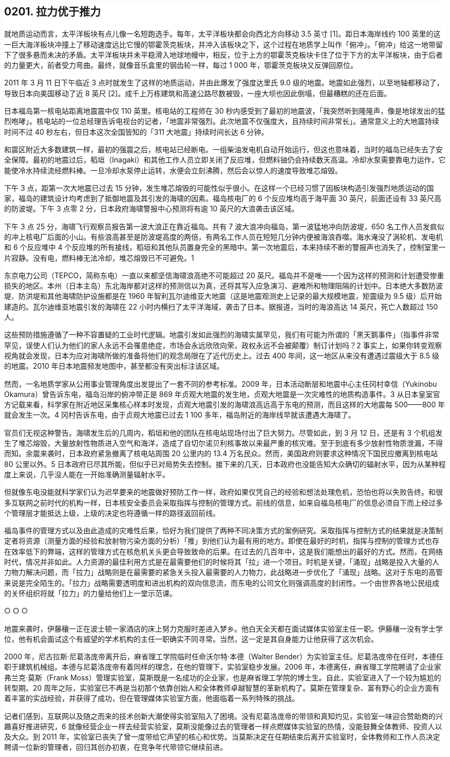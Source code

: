## 0201. 拉力优于推力

就地质运动而言，太平洋板块有点儿像一名短跑选手。每年，太平洋板块都会向西北方向移动 3.5 英寸 [1]。距日本海岸线约 100 英里的这一巨大海洋板块冲撞上了移动速度远比它慢的鄂霍茨克板块，并冲入该板块之下，这个过程在地质学上叫作「俯冲」。「俯冲」给这一地带留下了很多悬而未决的矛盾。太平洋板块并未平稳滑入地球地幔中，相反，位于上方的鄂霍茨克板块卡住了位于下方的太平洋板块，由于后者的力量更大，前者受力弯曲。最终，就像音乐盒里的钢齿轮一样，每过 1 000 年，鄂霍茨克板块又反弹回原位。

2011 年 3 月 11 日下午临近 3 点时就发生了这样的地质运动，并由此爆发了强度达里氏 9.0 级的地震。地震如此强烈，以至地轴都移动了，导致日本向美国移动了近 8 英尺 [2]。成千上万栋建筑和高速公路尽数被毁，一座大坝也因此倒塌，但最糟糕的还在后面。

日本福岛第一核电站距离地震震中仅 110 英里。核电站的工程师在 30 秒内感受到了最初的地震波，「我突然听到隆隆声，像是地球发出的猛烈咆哮」。核电站的一位总经理告诉电视台的记者，「地震非常强烈。此次地震不仅强度大，且持续时间非常长」。通常意义上的大地震持续时间不过 40 秒左右，但日本这次全国皆知的「311 大地震」持续时间长达 6 分钟。

和震区附近大多数建筑一样，最初的强震之后，核电站已经断电。一组柴油发电机自动开始运行，但这也意味着，当时的福岛已经失去了安全保障。最初的地震过后，稻垣（Inagaki）和其他工作人员立即关闭了反应堆，但燃料铀仍会持续数天高温。冷却水泵需要靠电力运作，它能使冷水持续流经燃料棒。一旦冷却水泵停止运转，水便会立刻沸腾，然后会以惊人的速度导致堆芯熔毁。

下午 3 点，距第一次大地震已过去 15 分钟，发生堆芯熔毁的可能性似乎很小。在这样一个已经习惯了因板块构造引发强烈地质运动的国家，福岛的建筑设计均考虑到了抵御地震及其引发的海啸的因素。福岛核电厂的 6 个反应堆均高于海平面 30 英尺，前面还设有 33 英尺高的防波堤。下午 3 点零 2 分，日本政府海啸警报中心预测将有逾 10 英尺的大浪袭击该区域。

下午 3 点 25 分，海啸飞行观察员报告第一波大浪正在靠近福岛。共有 7 波大浪冲向福岛，第一波猛地冲向防波堤，650 名工作人员发疯似的冲上核电厂后面的小山。有些浪高甚至是防波堤高度的两倍，有两名工作人员在短短几分钟内便被海浪吞噬。海水淹没了涡轮机、发电机和 6 个反应堆中 4 个反应堆的所有接线，稻垣和其他队员置身完全的黑暗中。第一次地震后，本来持续不断的警报声也消失了，控制室里一片寂静。没有电，燃料棒无法冷却，堆芯熔毁已不可避免。1

东京电力公司（TEPCO，简称东电）一直以来都坚信海啸浪高绝不可能超过 20 英尺。福岛并不是唯一一个因为这样的预测和计划遭受惨重损失的地区。本州（日本主岛）东北海岸都对这样的预测信以为真，还将其写入应急演习、避难所和物理阻隔的计划中。日本绝大多数防波堤、防洪堤和其他海啸防护设施都是在 1960 年智利瓦尔迪维亚大地震（这是地震观测史上记录的最大规模地震，矩震级为 9.5 级）后开始建造的。瓦尔迪维亚地震引发的海啸在 22 小时内横扫了太平洋海域，袭击了日本。据报道，当时的海浪高达 14 英尺，死亡人数超过 150 人。

这些预防措施遵循了一种不容置疑的工业时代逻辑。地震引发如此强烈的海啸实属罕见，我们有可能为所谓的「黑天鹅事件」（指事件非常罕见，误使人们认为他们的家人永远不会罹患绝症，市场会永远欣欣向荣，政权永远不会被颠覆）制订计划吗？2 事实上，如果你转变观察视角就会发现，日本为应对海啸所做的准备将他们的观念局限在了近代历史上。过去 400 年间，这一地区从来没有遭遇过震级大于 8.5 级的地震。2010 年日本地震频发地图中，甚至都没有突出标注该区域。

然而，一名地质学家从公用事业管理角度出发提出了一套不同的参考标准。2009 年，日本活动断层和地震中心主任冈村幸信（Yukinobu Okamura）曾告诉东电，福岛沿岸的俯冲带正是 869 年贞观大地震的发生地，贞观大地震是一次灾难性的地质构造事件。3 从日本皇室官方记载来看，科学家在附近地区采集核心样本时发现，贞观大地震引发的海啸浪高远高于东电的预测，而且这样的大地震每 500——800 年就会发生一次。4 冈村告诉东电，由于贞观大地震已过去 1 100 多年，福岛附近的海岸线早就该遭遇大海啸了。

官员们无视这种警告。海啸发生后的几周内，稻垣和他的团队在核电站现场付出了巨大努力。尽管如此，到 3 月 12 日，还是有 3 个机组发生了堆芯熔毁，大量放射性物质进入空气和海洋，造成了自切尔诺贝利核事故以来最严重的核灾难。至于到底有多少放射性物质泄漏，不得而知。余震来袭时，日本政府紧急撤离了核电站周围 20 公里内的 13.4 万名民众。然而，美国政府则要求这种情况下国民应撤离到核电站 80 公里以外。5 日本政府已尽其所能，但似乎已对局势失去控制。接下来的几天，日本政府也没能告知大众确切的辐射水平，因为从某种程度上来说，几乎没人能在一开始准确测量辐射水平。

但就像东电没能就科学家们认为迟早要来的地震做好预防工作一样，政府如果仅凭自己的经验和想法处理危机，恐怕也将以失败告终。和很多互联网之前时代的机构一样，日本核安全委员会采取指挥与控制的管理方式。前线的信息，如来自福岛核电厂的信息必须自下而上经过多个管理层才能抵达上级，上级的决定也将遵循一样的路径返回前线。

福岛事件的管理方式以及由此造成的灾难性后果，恰好为我们提供了两种不同决策方式的案例研究。采取指挥与控制方式的结果就是决策制定者将资源（测量方面的经验和放射物污染方面的分析）「推」到他们认为最有用的地方。即使在最好的时机，指挥与控制的管理方式也存在效率低下的弊端，这样的管理方式在核危机关头更会导致致命的后果。在过去的几百年中，这是我们能想出的最好的方式。然而，在网络时代，情况并非如此。人力资源的最佳利用方式是在最需要他们的时候将其「拉」进一个项目。时机是关键，「涌现」战略是投入大量的人力物力解决问题，而「拉力」战略则是在最需要的紧急关头投入最需要的人力物力，此战略进一步优化了「涌现」战略。这对于东电的高管来说是完全陌生的。「拉力」战略需要透明度和进出机构的双向信息流，而东电的公司文化则强调高度的封闭性。一个由世界各地公民组成的关怀组织将就「拉力」的力量给他们上一堂示范课。

○ ○ ○

地震来袭时，伊藤穰一正在波士顿一家酒店的床上努力克服时差进入梦乡。他白天全天都在面试媒体实验室主任一职。伊藤穰一没有学士学位，他有机会面试这个有威望的学术机构的主任一职确实不同寻常。当然，这一定是其自身能力让他获得了这次机会。

2000 年，尼古拉斯·尼葛洛庞帝离开后，麻省理工学院临时任命沃尔特·本德（Walter Bender）为实验室主任。尼葛洛庞帝在任时，本德任职于建筑机械组。本德与尼葛洛庞帝有着同样的理念，在他的管理下，实验室稳步发展。2006 年，本德离任，麻省理工学院聘请了企业家弗兰克·莫斯（Frank Moss）管理实验室，莫斯既是一名成功的企业家，也是麻省理工学院的博士生。自此，实验室进入了一个较为尴尬的转型期。20 周年之际，实验室已不再是当初那个依靠创始人和全体教师卓越智慧的革新机构了。莫斯在管理复杂、富有野心的企业方面有着丰富的实战经验，并获得了成功，但在管理媒体实验室方面，他面临着一系列特殊的挑战。

记者们感到，互联网以及随之而来的技术创新大潮使得实验室陷入了困境。没有尼葛洛庞帝的带领和真知灼见，实验室一味迎合赞助商的兴趣喜好推进研究，6 就像经营企业一样去经营实验室，莫斯没能像过去的管理者一样点燃媒体实验室的热情，没能鼓舞全体教师、投资人以及大众。到 2011 年，实验室已丧失了曾一度带给它声望的核心和优势。当莫斯决定在任期结束后离开实验室时，全体教师和工作人员决定聘请一位新的管理者，回归其创办初衷，在竞争年代带领它继续前进。
